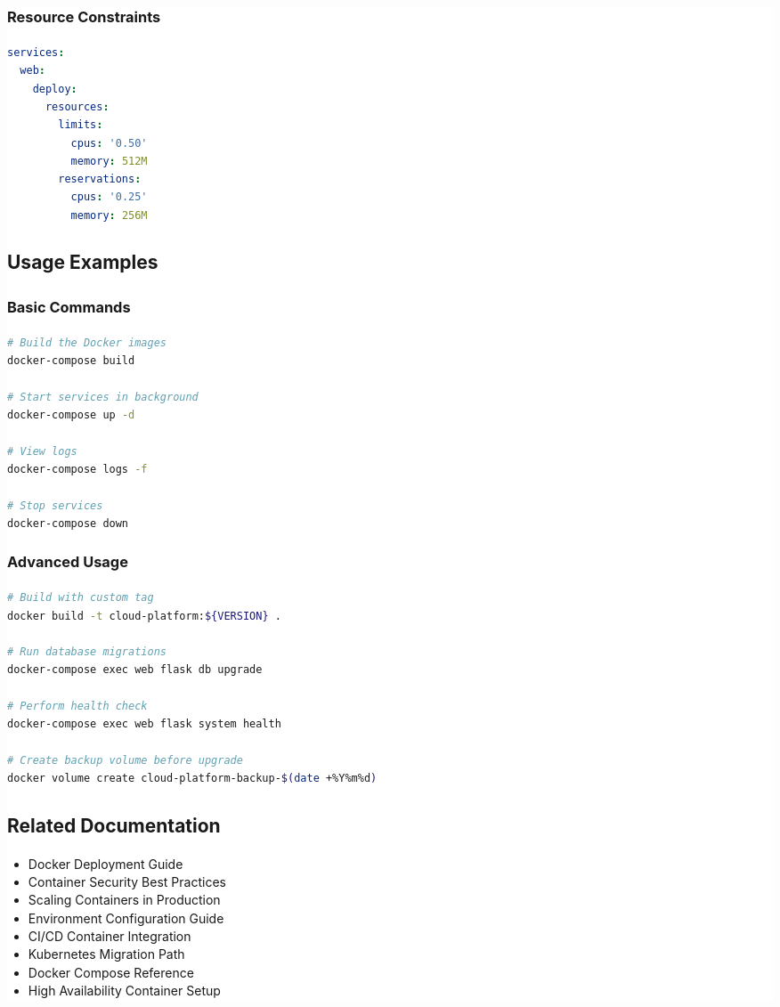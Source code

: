 ### Resource Constraints

```yaml
services:
  web:
    deploy:
      resources:
        limits:
          cpus: '0.50'
          memory: 512M
        reservations:
          cpus: '0.25'
          memory: 256M
```

## Usage Examples

### Basic Commands

```bash
# Build the Docker images
docker-compose build

# Start services in background
docker-compose up -d

# View logs
docker-compose logs -f

# Stop services
docker-compose down
```

### Advanced Usage

```bash
# Build with custom tag
docker build -t cloud-platform:${VERSION} .

# Run database migrations
docker-compose exec web flask db upgrade

# Perform health check
docker-compose exec web flask system health

# Create backup volume before upgrade
docker volume create cloud-platform-backup-$(date +%Y%m%d)
```

## Related Documentation

- Docker Deployment Guide
- Container Security Best Practices
- Scaling Containers in Production
- Environment Configuration Guide
- CI/CD Container Integration
- Kubernetes Migration Path
- Docker Compose Reference
- High Availability Container Setup
